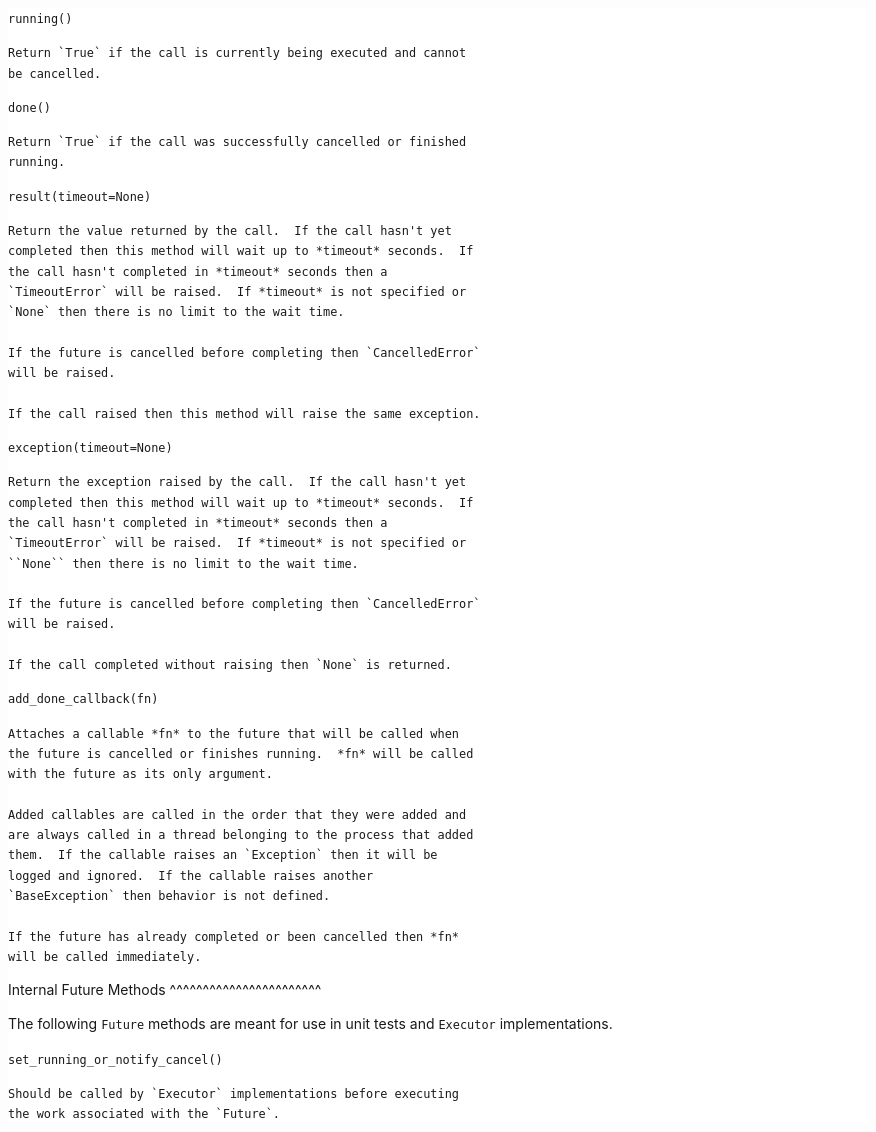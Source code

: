 `running()`

    Return `True` if the call is currently being executed and cannot
    be cancelled.

`done()`

    Return `True` if the call was successfully cancelled or finished
    running.

`result(timeout=None)`

    Return the value returned by the call.  If the call hasn't yet
    completed then this method will wait up to *timeout* seconds.  If
    the call hasn't completed in *timeout* seconds then a
    `TimeoutError` will be raised.  If *timeout* is not specified or
    `None` then there is no limit to the wait time.

    If the future is cancelled before completing then `CancelledError`
    will be raised.

    If the call raised then this method will raise the same exception.

`exception(timeout=None)`

    Return the exception raised by the call.  If the call hasn't yet
    completed then this method will wait up to *timeout* seconds.  If
    the call hasn't completed in *timeout* seconds then a
    `TimeoutError` will be raised.  If *timeout* is not specified or
    ``None`` then there is no limit to the wait time.

    If the future is cancelled before completing then `CancelledError`
    will be raised.

    If the call completed without raising then `None` is returned.

`add_done_callback(fn)`

    Attaches a callable *fn* to the future that will be called when
    the future is cancelled or finishes running.  *fn* will be called
    with the future as its only argument.

    Added callables are called in the order that they were added and
    are always called in a thread belonging to the process that added
    them.  If the callable raises an `Exception` then it will be
    logged and ignored.  If the callable raises another
    `BaseException` then behavior is not defined.

    If the future has already completed or been cancelled then *fn*
    will be called immediately.

Internal Future Methods \^\^\^\^\^\^\^\^\^\^\^\^\^\^\^\^\^\^\^\^\^\^\^

The following `Future` methods are meant for use in unit tests and
`Executor` implementations.

`set_running_or_notify_cancel()`

    Should be called by `Executor` implementations before executing
    the work associated with the `Future`.
